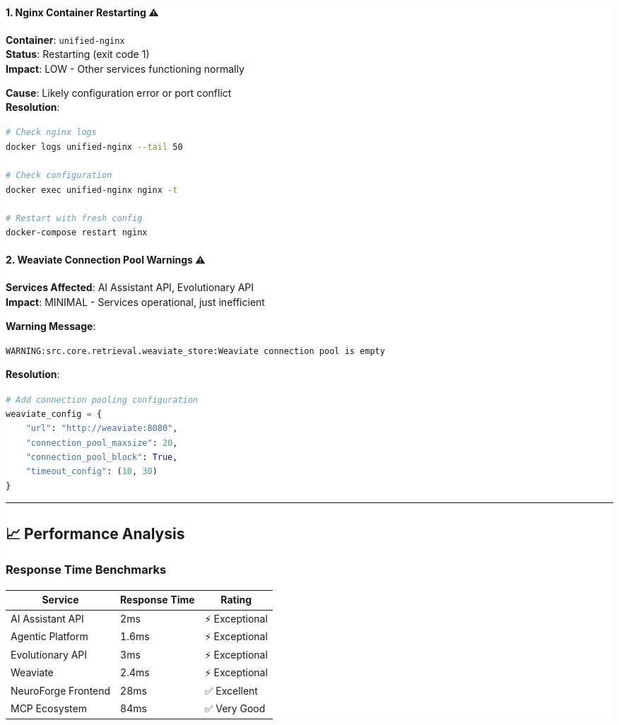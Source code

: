 #### 1. Nginx Container Restarting ⚠️
**Container**: `unified-nginx`  
**Status**: Restarting (exit code 1)  
**Impact**: LOW - Other services functioning normally

**Cause**: Likely configuration error or port conflict  
**Resolution**:
```bash
# Check nginx logs
docker logs unified-nginx --tail 50

# Check configuration
docker exec unified-nginx nginx -t

# Restart with fresh config
docker-compose restart nginx
```

#### 2. Weaviate Connection Pool Warnings ⚠️
**Services Affected**: AI Assistant API, Evolutionary API  
**Impact**: MINIMAL - Services operational, just inefficient

**Warning Message**:
```
WARNING:src.core.retrieval.weaviate_store:Weaviate connection pool is empty
```

**Resolution**:
```python
# Add connection pooling configuration
weaviate_config = {
    "url": "http://weaviate:8080",
    "connection_pool_maxsize": 20,
    "connection_pool_block": True,
    "timeout_config": (10, 30)
}
```

---

## 📈 Performance Analysis

### Response Time Benchmarks

| Service | Response Time | Rating |
|---------|---------------|--------|
| AI Assistant API | 2ms | ⚡ Exceptional |
| Agentic Platform | 1.6ms | ⚡ Exceptional |
| Evolutionary API | 3ms | ⚡ Exceptional |
| Weaviate | 2.4ms | ⚡ Exceptional |
| NeuroForge Frontend | 28ms | ✅ Excellent |
| MCP Ecosystem | 84ms | ✅ Very Good |
